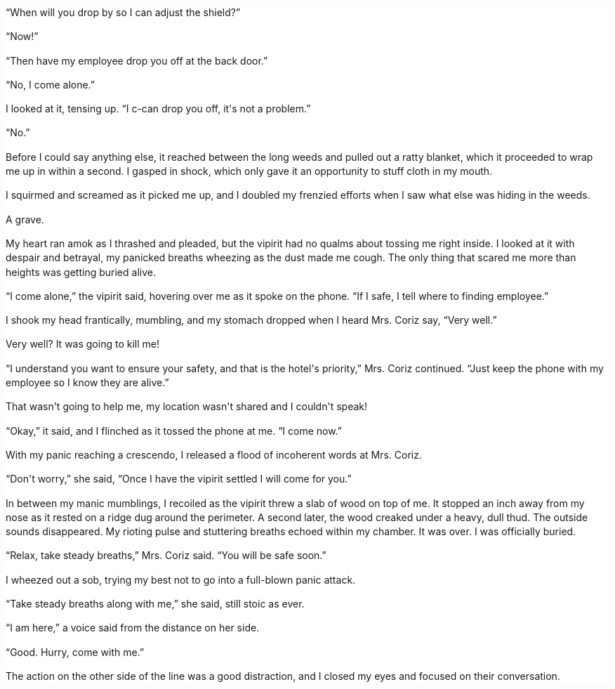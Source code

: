 “When will you drop by so I can adjust the shield?”

“Now!”

“Then have my employee drop you off at the back door.”

“No, I come alone.”

I looked at it, tensing up. “I c-can drop you off, it's not a problem.”

“No.”
 
Before I could say anything else, it reached between the long weeds and pulled out a ratty blanket, which it proceeded to wrap me up in within a second. I gasped in shock, which only gave it an opportunity to stuff cloth in my mouth.

I squirmed and screamed as it picked me up, and I doubled my frenzied efforts when I saw what else was hiding in the weeds. 

A grave.

My heart ran amok as I thrashed and pleaded, but the vipirit had no qualms about tossing me right inside. I looked at it with despair and betrayal, my panicked breaths wheezing as the dust made me cough. The only thing that scared me more than heights was getting buried alive.

“I come alone,” the vipirit said, hovering over me as it spoke on the phone. “If I safe, I tell where to finding employee.”

I shook my head frantically, mumbling, and my stomach dropped when I heard Mrs. Coriz say, “Very well.”

Very well? It was going to kill me!

“I understand you want to ensure your safety, and that is the hotel's priority,” Mrs. Coriz continued. “Just keep the phone with my employee so I know they are alive.”

That wasn't going to help me, my location wasn't shared and I couldn't speak!

“Okay,” it said, and I flinched as it tossed the phone at me. “I come now.”

With my panic reaching a crescendo, I released a flood of incoherent words at Mrs. Coriz. 

“Don't worry,” she said, “Once I have the vipirit settled I will come for you.”

In between my manic mumblings, I recoiled as the vipirit threw a slab of wood on top of me. It stopped an inch away from my nose as it rested on a ridge dug around the perimeter. A second later, the wood creaked under a heavy, dull thud. The outside sounds disappeared. My rioting pulse and stuttering breaths echoed within my chamber.  It was over. I was officially buried.

“Relax, take steady breaths,” Mrs. Coriz said. “You will be safe soon.”

I wheezed out a sob, trying my best not to go into a full-blown panic attack.

“Take steady breaths along with me,” she said, still stoic as ever.

“I am here,” a voice said from the distance on her side.

“Good. Hurry, come with me.”

The action on the other side of the line was a good distraction, and I closed my eyes and focused on their conversation.
